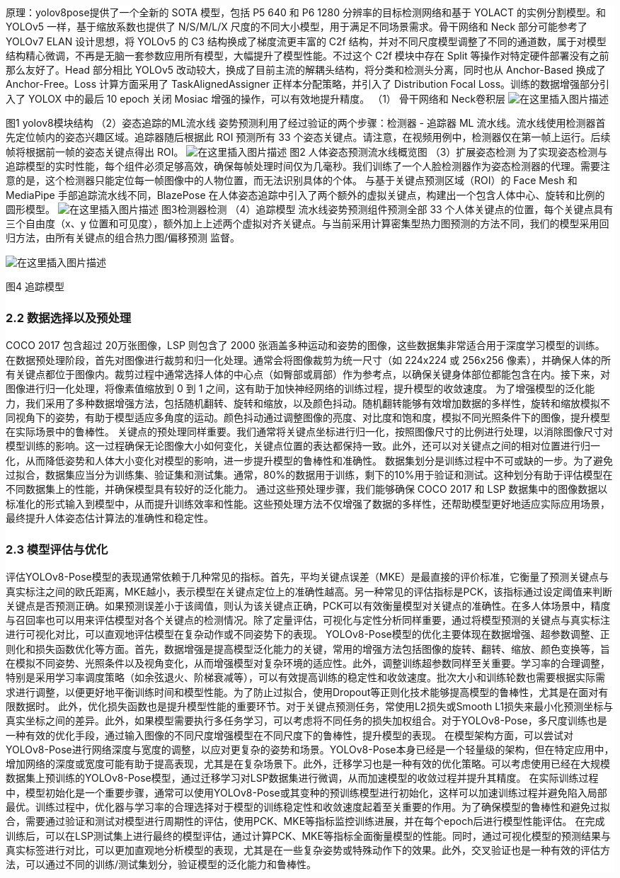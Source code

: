 原理：yolov8pose提供了一个全新的 SOTA 模型，包括 P5 640 和 P6 1280 分辨率的目标检测网络和基于 YOLACT 的实例分割模型。和 YOLOv5 一样，基于缩放系数也提供了 N/S/M/L/X 尺度的不同大小模型，用于满足不同场景需求。骨干网络和 Neck 部分可能参考了 YOLOv7 ELAN 设计思想，将 YOLOv5 的 C3 结构换成了梯度流更丰富的 C2f 结构，并对不同尺度模型调整了不同的通道数，属于对模型结构精心微调，不再是无脑一套参数应用所有模型，大幅提升了模型性能。不过这个 C2f 模块中存在 Split 等操作对特定硬件部署没有之前那么友好了。Head 部分相比 YOLOv5 改动较大，换成了目前主流的解耦头结构，将分类和检测头分离，同时也从 Anchor-Based 换成了 Anchor-Free。Loss 计算方面采用了 TaskAlignedAssigner 正样本分配策略，并引入了 Distribution Focal Loss。训练的数据增强部分引入了 YOLOX 中的最后 10 epoch 关闭 Mosiac 增强的操作，可以有效地提升精度。
（1）	骨干网络和 Neck卷积层
 ![在这里插入图片描述](https://cdn.golangcode.cn/images/202501182220414.png)

图1 yolov8模块结构
（2）姿态追踪的ML流水线
姿势预测利用了经过验证的两个步骤：检测器 - 追踪器 ML 流水线。流水线使用检测器首先定位帧内的姿态兴趣区域。追踪器随后根据此 ROI 预测所有 33 个姿态关键点。请注意，在视频用例中，检测器仅在第一帧上运行。后续帧将根据前一帧的姿态关键点得出 ROI。  ![在这里插入图片描述](https://cdn.golangcode.cn/images/202501182220653.png)
图2 人体姿态预测流水线概览图
（3）扩展姿态检测
为了实现姿态检测与追踪模型的实时性能，每个组件必须足够高效，确保每帧处理时间仅为几毫秒。我们训练了一个人脸检测器作为姿态检测器的代理。需要注意的是，这个检测器只能定位每一帧图像中的人物位置，而无法识别具体的个体。
与基于关键点预测区域（ROI）的 Face Mesh 和 MediaPipe 手部追踪流水线不同，BlazePose 在人体姿态追踪中引入了两个额外的虚拟关键点，构建出一个包含人体中心、旋转和比例的圆形模型。
![在这里插入图片描述](https://cdn.golangcode.cn/images/202501182220561.png)
图3检测器检测
（4）追踪模型
流水线姿势预测组件预测全部 33 个人体关键点的位置，每个关键点具有三个自由度（x、y 位置和可见度），额外加上上述两个虚拟对齐关键点。与当前采用计算密集型热力图预测的方法不同，我们的模型采用回归方法，由所有关键点的组合热力图/偏移预测 监督。

![在这里插入图片描述](https://cdn.golangcode.cn/images/202501182220411.png)

图4 追踪模型

### 2.2  数据选择以及预处理
COCO 2017 包含超过 20万张图像，LSP 则包含了 2000 张涵盖多种运动和姿势的图像，这些数据集非常适合用于深度学习模型的训练。
在数据预处理阶段，首先对图像进行裁剪和归一化处理。通常会将图像裁剪为统一尺寸（如 224x224 或 256x256 像素），并确保人体的所有关键点都位于图像内。裁剪过程中通常选择人体的中心点（如臀部或肩部）作为参考点，以确保关键身体部位都能包含在内。接下来，对图像进行归一化处理，将像素值缩放到 0 到 1 之间，这有助于加快神经网络的训练过程，提升模型的收敛速度。
为了增强模型的泛化能力，我们采用了多种数据增强方法，包括随机翻转、旋转和缩放，以及颜色抖动。随机翻转能够有效增加数据的多样性，旋转和缩放模拟不同视角下的姿势，有助于模型适应多角度的运动。颜色抖动通过调整图像的亮度、对比度和饱和度，模拟不同光照条件下的图像，提升模型在实际场景中的鲁棒性。
关键点的预处理同样重要。我们通常将关键点坐标进行归一化，按照图像尺寸的比例进行处理，以消除图像尺寸对模型训练的影响。这一过程确保无论图像大小如何变化，关键点位置的表达都保持一致。此外，还可以对关键点之间的相对位置进行归一化，从而降低姿势和人体大小变化对模型的影响，进一步提升模型的鲁棒性和准确性。
数据集划分是训练过程中不可或缺的一步。为了避免过拟合，数据集应当分为训练集、验证集和测试集。通常，80%的数据用于训练，剩下的10%用于验证和测试。这种划分有助于评估模型在不同数据集上的性能，并确保模型具有较好的泛化能力。
通过这些预处理步骤，我们能够确保 COCO 2017 和 LSP 数据集中的图像数据以标准化的形式输入到模型中，从而提升训练效率和性能。这些预处理方法不仅增强了数据的多样性，还帮助模型更好地适应实际应用场景，最终提升人体姿态估计算法的准确性和稳定性。
### 2.3  模型评估与优化
评估YOLOv8-Pose模型的表现通常依赖于几种常见的指标。首先，平均关键点误差（MKE）是最直接的评价标准，它衡量了预测关键点与真实标注之间的欧氏距离，MKE越小，表示模型在关键点定位上的准确性越高。另一种常见的评估指标是PCK，该指标通过设定阈值来判断关键点是否预测正确。如果预测误差小于该阈值，则认为该关键点正确，PCK可以有效衡量模型对关键点的准确性。在多人体场景中，精度与召回率也可以用来评估模型对各个关键点的检测情况。除了定量评估，可视化与定性分析同样重要，通过将模型预测的关键点与真实标注进行可视化对比，可以直观地评估模型在复杂动作或不同姿势下的表现。
YOLOv8-Pose模型的优化主要体现在数据增强、超参数调整、正则化和损失函数优化等方面。首先，数据增强是提高模型泛化能力的关键，常用的增强方法包括图像的旋转、翻转、缩放、颜色变换等，旨在模拟不同姿势、光照条件以及视角变化，从而增强模型对复杂环境的适应性。此外，调整训练超参数同样至关重要。学习率的合理调整，特别是采用学习率调度策略（如余弦退火、阶梯衰减等），可以有效提高训练的稳定性和收敛速度。批次大小和训练轮数也需要根据实际需求进行调整，以便更好地平衡训练时间和模型性能。为了防止过拟合，使用Dropout等正则化技术能够提高模型的鲁棒性，尤其是在面对有限数据时。
此外，优化损失函数也是提升模型性能的重要环节。对于关键点预测任务，常使用L2损失或Smooth L1损失来最小化预测坐标与真实坐标之间的差异。此外，如果模型需要执行多任务学习，可以考虑将不同任务的损失加权组合。对于YOLOv8-Pose，多尺度训练也是一种有效的优化手段，通过输入图像的不同尺度增强模型在不同尺度下的鲁棒性，提升模型的表现。
在模型架构方面，可以尝试对YOLOv8-Pose进行网络深度与宽度的调整，以应对更复杂的姿势和场景。YOLOv8-Pose本身已经是一个轻量级的架构，但在特定应用中，增加网络的深度或宽度可能有助于提高表现，尤其是在复杂场景下。此外，迁移学习也是一种有效的优化策略。可以考虑使用已经在大规模数据集上预训练的YOLOv8-Pose模型，通过迁移学习对LSP数据集进行微调，从而加速模型的收敛过程并提升其精度。
在实际训练过程中，模型初始化是一个重要步骤，通常可以使用YOLOv8-Pose或其变种的预训练模型进行初始化，这样可以加速训练过程并避免陷入局部最优。训练过程中，优化器与学习率的合理选择对于模型的训练稳定性和收敛速度起着至关重要的作用。为了确保模型的鲁棒性和避免过拟合，需要通过验证和测试对模型进行周期性的评估，使用PCK、MKE等指标监控训练进展，并在每个epoch后进行模型性能评估。
在完成训练后，可以在LSP测试集上进行最终的模型评估，通过计算PCK、MKE等指标全面衡量模型的性能。同时，通过可视化模型的预测结果与真实标签进行对比，可以更加直观地分析模型的表现，尤其是在一些复杂姿势或特殊动作下的效果。此外，交叉验证也是一种有效的评估方法，可以通过不同的训练/测试集划分，验证模型的泛化能力和鲁棒性。
